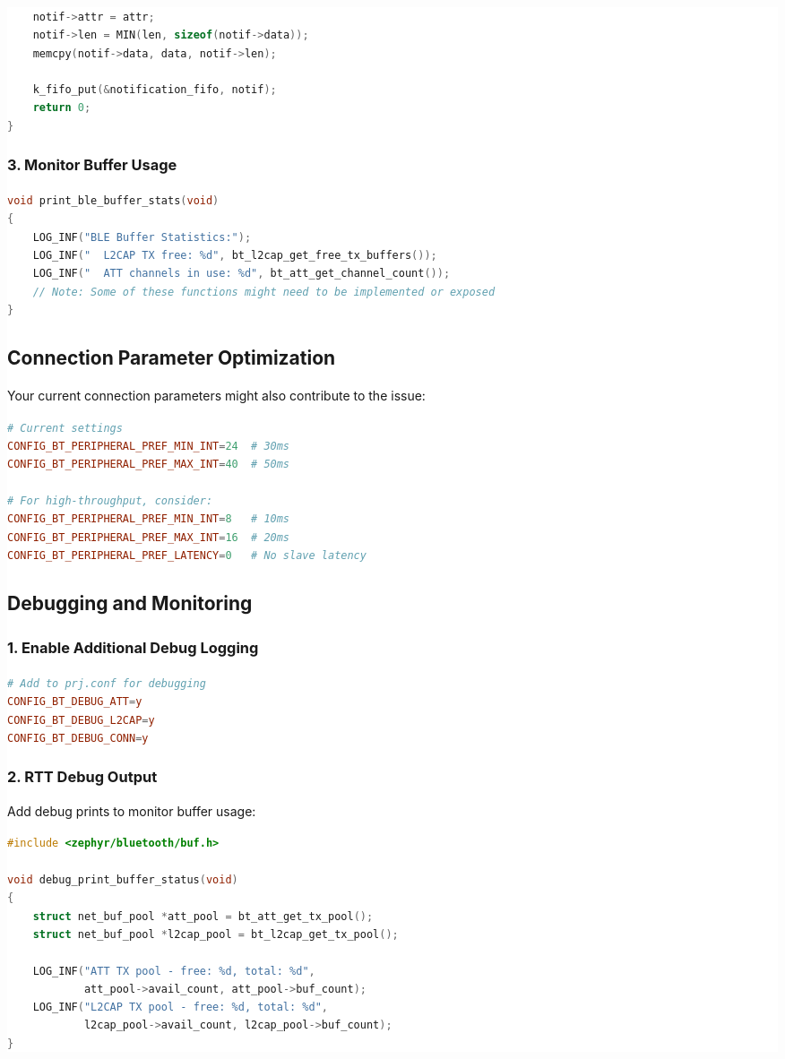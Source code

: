 ```c
    notif->attr = attr;
    notif->len = MIN(len, sizeof(notif->data));
    memcpy(notif->data, data, notif->len);
    
    k_fifo_put(&notification_fifo, notif);
    return 0;
}
```

### 3. Monitor Buffer Usage

```c
void print_ble_buffer_stats(void)
{
    LOG_INF("BLE Buffer Statistics:");
    LOG_INF("  L2CAP TX free: %d", bt_l2cap_get_free_tx_buffers());
    LOG_INF("  ATT channels in use: %d", bt_att_get_channel_count());
    // Note: Some of these functions might need to be implemented or exposed
}
```

## Connection Parameter Optimization

Your current connection parameters might also contribute to the issue:

```conf
# Current settings
CONFIG_BT_PERIPHERAL_PREF_MIN_INT=24  # 30ms
CONFIG_BT_PERIPHERAL_PREF_MAX_INT=40  # 50ms

# For high-throughput, consider:
CONFIG_BT_PERIPHERAL_PREF_MIN_INT=8   # 10ms
CONFIG_BT_PERIPHERAL_PREF_MAX_INT=16  # 20ms
CONFIG_BT_PERIPHERAL_PREF_LATENCY=0   # No slave latency
```

## Debugging and Monitoring

### 1. Enable Additional Debug Logging

```conf
# Add to prj.conf for debugging
CONFIG_BT_DEBUG_ATT=y
CONFIG_BT_DEBUG_L2CAP=y
CONFIG_BT_DEBUG_CONN=y
```

### 2. RTT Debug Output

Add debug prints to monitor buffer usage:

```c
#include <zephyr/bluetooth/buf.h>

void debug_print_buffer_status(void)
{
    struct net_buf_pool *att_pool = bt_att_get_tx_pool();
    struct net_buf_pool *l2cap_pool = bt_l2cap_get_tx_pool();
    
    LOG_INF("ATT TX pool - free: %d, total: %d", 
            att_pool->avail_count, att_pool->buf_count);
    LOG_INF("L2CAP TX pool - free: %d, total: %d",
            l2cap_pool->avail_count, l2cap_pool->buf_count);
}
```
